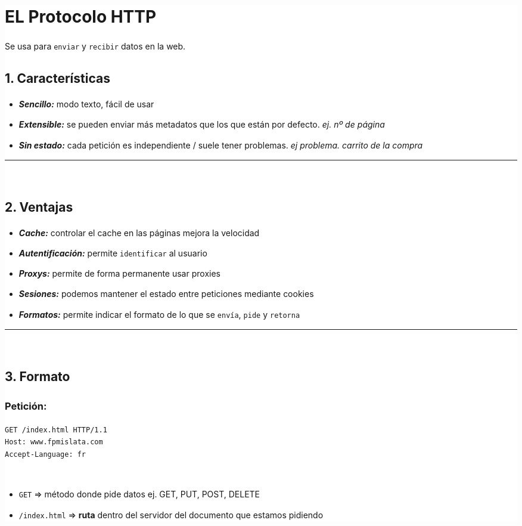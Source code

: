 # EL Protocolo HTTP

Se usa para `enviar` y `recibir` datos en la web.
<br>

## 1. Características
- **_Sencillo:_**
modo texto, fácil de usar

- **_Extensible:_**
se pueden enviar más metadatos que los que están por defecto.
_ej. nº de página_

- **_Sin estado:_**
cada petición es independiente / suele tener problemas. 
_ej problema. carrito de la compra_

---
<br>

## 2. Ventajas
- **_Cache:_**
controlar el cache en las páginas mejora la velocidad

- **_Autentificación:_**
permite `identificar` al usuario

- **_Proxys:_**
permite de forma permanente usar proxies

- **_Sesiones:_**
podemos mantener el estado entre peticiones mediante cookies

- **_Formatos:_**
permite indicar el formato de lo que se `envía`, `pide` y `retorna`

---
<br>

## 3. Formato
### Petición:
```http
GET /index.html HTTP/1.1
Host: www.fpmislata.com
Accept-Language: fr
```
<br>

- `GET` => método donde pide datos
ej. GET, PUT, POST, DELETE

- `/index.html` => **ruta** dentro del servidor del documento que estamos pidiendo
